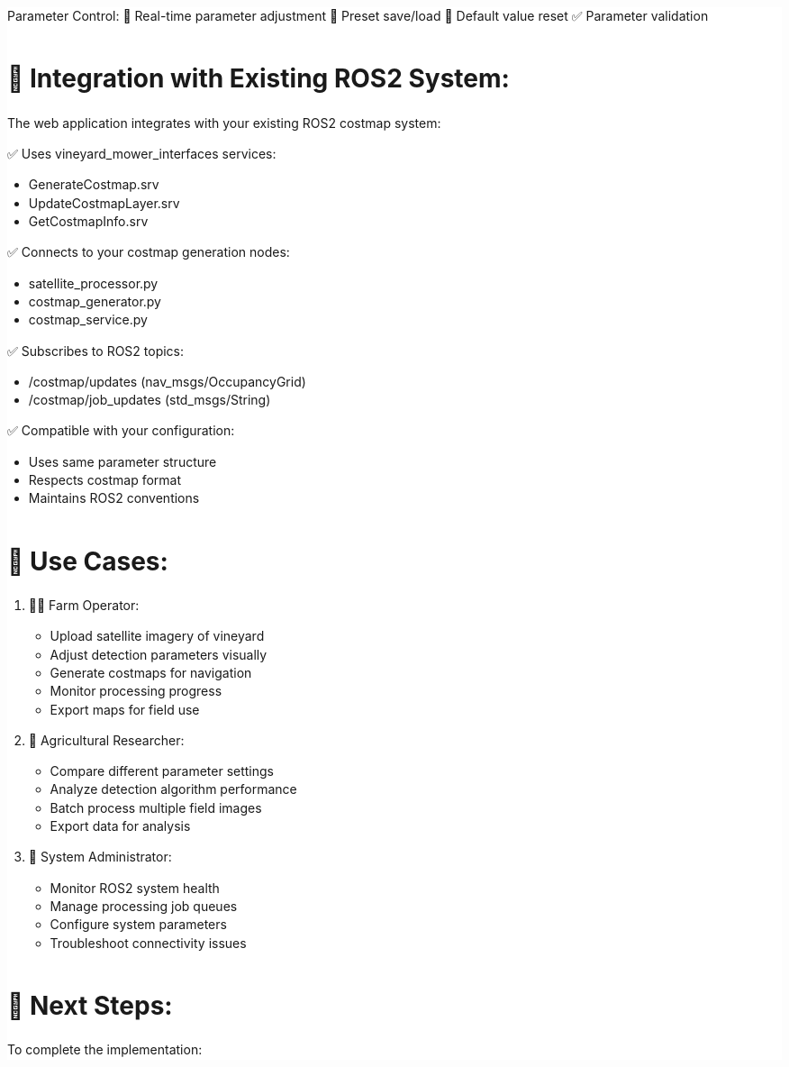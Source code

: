 Parameter Control:
  🔧 Real-time parameter adjustment
  💾 Preset save/load
  🔄 Default value reset
  ✅ Parameter validation

🔗 Integration with Existing ROS2 System:
==========================================

The web application integrates with your existing ROS2 costmap system:

✅ Uses vineyard_mower_interfaces services:
   - GenerateCostmap.srv
   - UpdateCostmapLayer.srv
   - GetCostmapInfo.srv

✅ Connects to your costmap generation nodes:
   - satellite_processor.py
   - costmap_generator.py
   - costmap_service.py

✅ Subscribes to ROS2 topics:
   - /costmap/updates (nav_msgs/OccupancyGrid)
   - /costmap/job_updates (std_msgs/String)

✅ Compatible with your configuration:
   - Uses same parameter structure
   - Respects costmap format
   - Maintains ROS2 conventions

🎯 Use Cases:
==============

1. 🧑‍🌾 Farm Operator:
   - Upload satellite imagery of vineyard
   - Adjust detection parameters visually
   - Generate costmaps for navigation
   - Monitor processing progress
   - Export maps for field use

2. 🔬 Agricultural Researcher:
   - Compare different parameter settings
   - Analyze detection algorithm performance
   - Batch process multiple field images
   - Export data for analysis

3. 🤖 System Administrator:
   - Monitor ROS2 system health
   - Manage processing job queues
   - Configure system parameters
   - Troubleshoot connectivity issues

📝 Next Steps:
===============

To complete the implementation:
